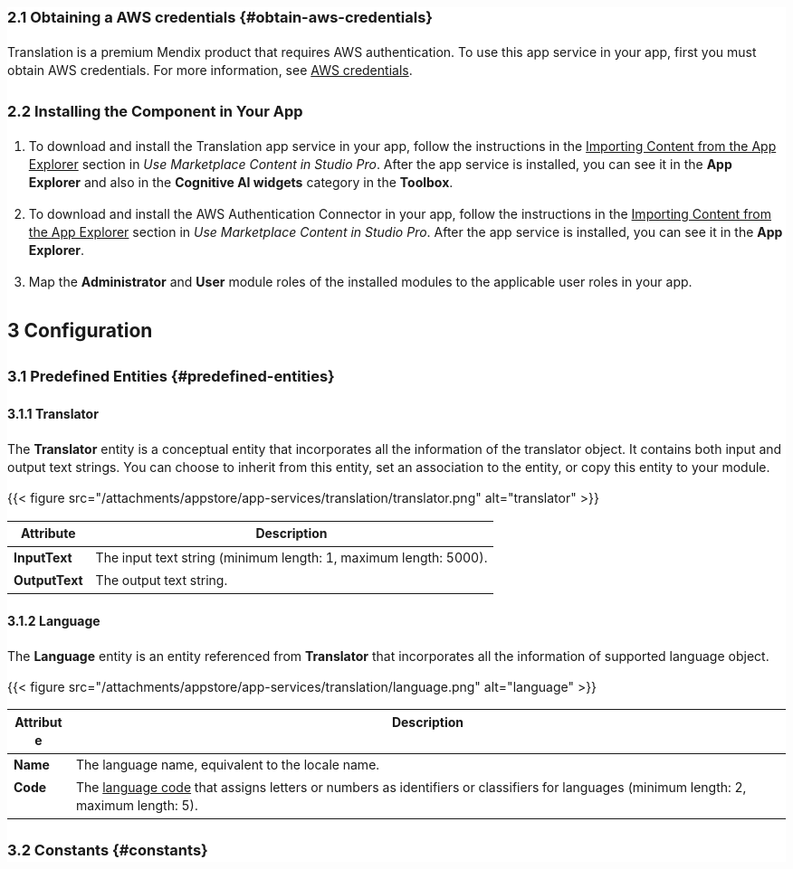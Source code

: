 ### 2.1 Obtaining a AWS credentials {#obtain-aws-credentials}

Translation is a premium Mendix product that requires AWS authentication. To use this app service in your app, first you must obtain AWS credentials. For more information, see [AWS credentials](https://docs.aws.amazon.com/general/latest/gr/aws-sec-cred-types.html).

### 2.2 Installing the Component in Your App

1. To download and install the Translation app service in your app, follow the instructions in the [Importing Content from the App Explorer](/appstore/general/app-store-content/#import) section in *Use Marketplace Content in Studio Pro*. After the app service is installed, you can see it in the **App Explorer** and also in the **Cognitive AI widgets** category in the **Toolbox**.

2. To download and install the AWS Authentication Connector in your app, follow the instructions in the [Importing Content from the App Explorer](/appstore/general/app-store-content/#import) section in *Use Marketplace Content in Studio Pro*. After the app service is installed, you can see it in the **App Explorer**.

3. Map the **Administrator** and **User** module roles of the installed modules to the applicable user roles in your app.

## 3 Configuration

### 3.1 Predefined Entities {#predefined-entities}

#### 3.1.1 Translator

The **Translator** entity is a conceptual entity that incorporates all the information of the translator object. It contains both input and output text strings. You can choose to inherit from this entity, set an association to the entity, or copy this entity to your module. 

{{< figure src="/attachments/appstore/app-services/translation/translator.png" alt="translator" >}}

| Attribute | Description |
| --- | --- |
| **InputText** | The input text string (minimum length: 1, maximum length: 5000). |
| **OutputText** | The output text string. |

#### 3.1.2 Language

The **Language** entity is an entity referenced from **Translator** that incorporates all the information of supported language object.

{{< figure src="/attachments/appstore/app-services/translation/language.png" alt="language" >}}

| Attribute | Description |
| --- | --- |
| **Name** | The language name, equivalent to the locale name. |
| **Code** | The [language code](#supported-languages) that assigns letters or numbers as identifiers or classifiers for languages (minimum length: 2, maximum length: 5). |

### 3.2 Constants {#constants}
